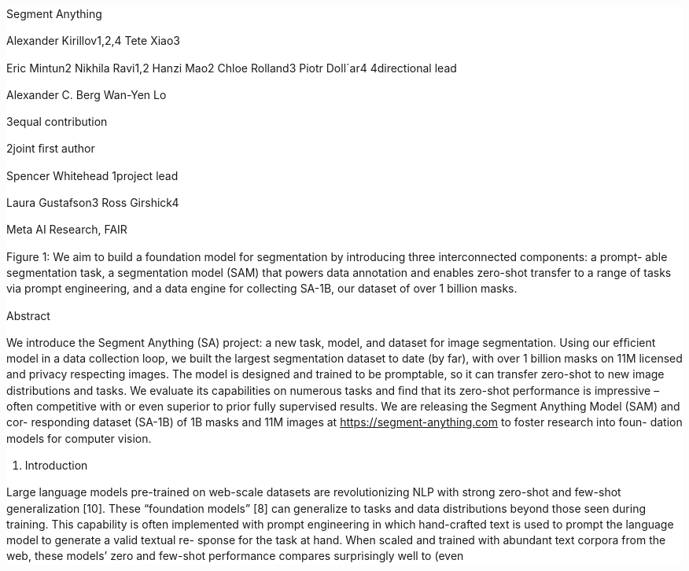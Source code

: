 Segment Anything

Alexander Kirillov1,2,4
Tete Xiao3

Eric Mintun2 Nikhila Ravi1,2 Hanzi Mao2 Chloe Rolland3
Piotr Doll´ar4
4directional lead

Alexander C. Berg Wan-Yen Lo

3equal contribution

2joint ﬁrst author

Spencer Whitehead
1project lead

Laura Gustafson3
Ross Girshick4

Meta AI Research, FAIR

Figure 1: We aim to build a foundation model for segmentation by introducing three interconnected components: a prompt-
able segmentation task, a segmentation model (SAM) that powers data annotation and enables zero-shot transfer to a range
of tasks via prompt engineering, and a data engine for collecting SA-1B, our dataset of over 1 billion masks.

Abstract

We introduce the Segment Anything (SA) project: a new
task, model, and dataset for image segmentation. Using our
efﬁcient model in a data collection loop, we built the largest
segmentation dataset to date (by far), with over 1 billion
masks on 11M licensed and privacy respecting images. The
model is designed and trained to be promptable, so it can
transfer zero-shot to new image distributions and tasks. We
evaluate its capabilities on numerous tasks and ﬁnd that
its zero-shot performance is impressive – often competitive
with or even superior to prior fully supervised results. We
are releasing the Segment Anything Model (SAM) and cor-
responding dataset (SA-1B) of 1B masks and 11M images at
https://segment-anything.com to foster research into foun-
dation models for computer vision.

1. Introduction

Large language models pre-trained on web-scale datasets
are revolutionizing NLP with strong zero-shot and few-shot
generalization [10]. These “foundation models” [8] can
generalize to tasks and data distributions beyond those seen
during training. This capability is often implemented with
prompt engineering in which hand-crafted text is used to
prompt the language model to generate a valid textual re-
sponse for the task at hand. When scaled and trained with
abundant text corpora from the web, these models’ zero and
few-shot performance compares surprisingly well to (even
